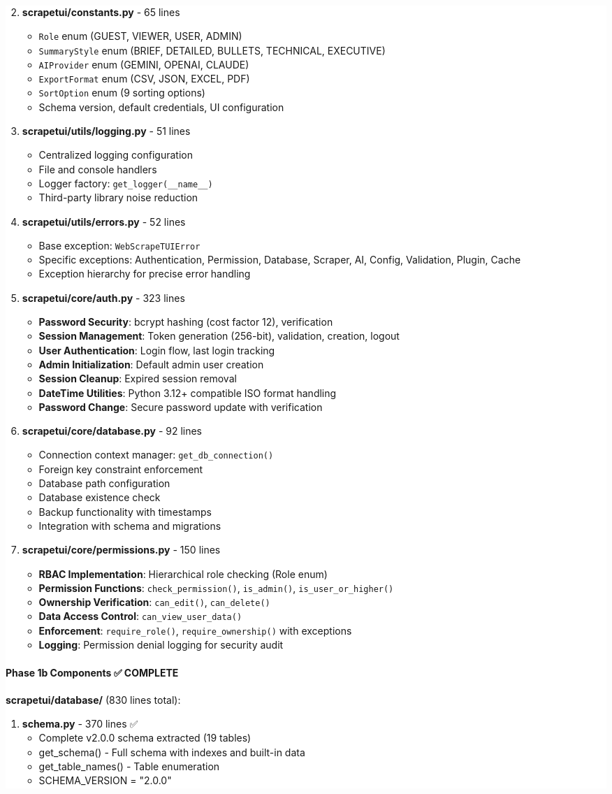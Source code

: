 2. **scrapetui/constants.py** - 65 lines
   - `Role` enum (GUEST, VIEWER, USER, ADMIN)
   - `SummaryStyle` enum (BRIEF, DETAILED, BULLETS, TECHNICAL, EXECUTIVE)
   - `AIProvider` enum (GEMINI, OPENAI, CLAUDE)
   - `ExportFormat` enum (CSV, JSON, EXCEL, PDF)
   - `SortOption` enum (9 sorting options)
   - Schema version, default credentials, UI configuration

3. **scrapetui/utils/logging.py** - 51 lines
   - Centralized logging configuration
   - File and console handlers
   - Logger factory: `get_logger(__name__)`
   - Third-party library noise reduction

4. **scrapetui/utils/errors.py** - 52 lines
   - Base exception: `WebScrapeTUIError`
   - Specific exceptions: Authentication, Permission, Database, Scraper, AI, Config, Validation, Plugin, Cache
   - Exception hierarchy for precise error handling

5. **scrapetui/core/auth.py** - 323 lines
   - **Password Security**: bcrypt hashing (cost factor 12), verification
   - **Session Management**: Token generation (256-bit), validation, creation, logout
   - **User Authentication**: Login flow, last login tracking
   - **Admin Initialization**: Default admin user creation
   - **Session Cleanup**: Expired session removal
   - **DateTime Utilities**: Python 3.12+ compatible ISO format handling
   - **Password Change**: Secure password update with verification

6. **scrapetui/core/database.py** - 92 lines
   - Connection context manager: `get_db_connection()`
   - Foreign key constraint enforcement
   - Database path configuration
   - Database existence check
   - Backup functionality with timestamps
   - Integration with schema and migrations

7. **scrapetui/core/permissions.py** - 150 lines
   - **RBAC Implementation**: Hierarchical role checking (Role enum)
   - **Permission Functions**: `check_permission()`, `is_admin()`, `is_user_or_higher()`
   - **Ownership Verification**: `can_edit()`, `can_delete()`
   - **Data Access Control**: `can_view_user_data()`
   - **Enforcement**: `require_role()`, `require_ownership()` with exceptions
   - **Logging**: Permission denial logging for security audit

#### Phase 1b Components ✅ COMPLETE

**scrapetui/database/** (830 lines total):

1. **schema.py** - 370 lines ✅
   - Complete v2.0.0 schema extracted (19 tables)
   - get_schema() - Full schema with indexes and built-in data
   - get_table_names() - Table enumeration
   - SCHEMA_VERSION = "2.0.0"
